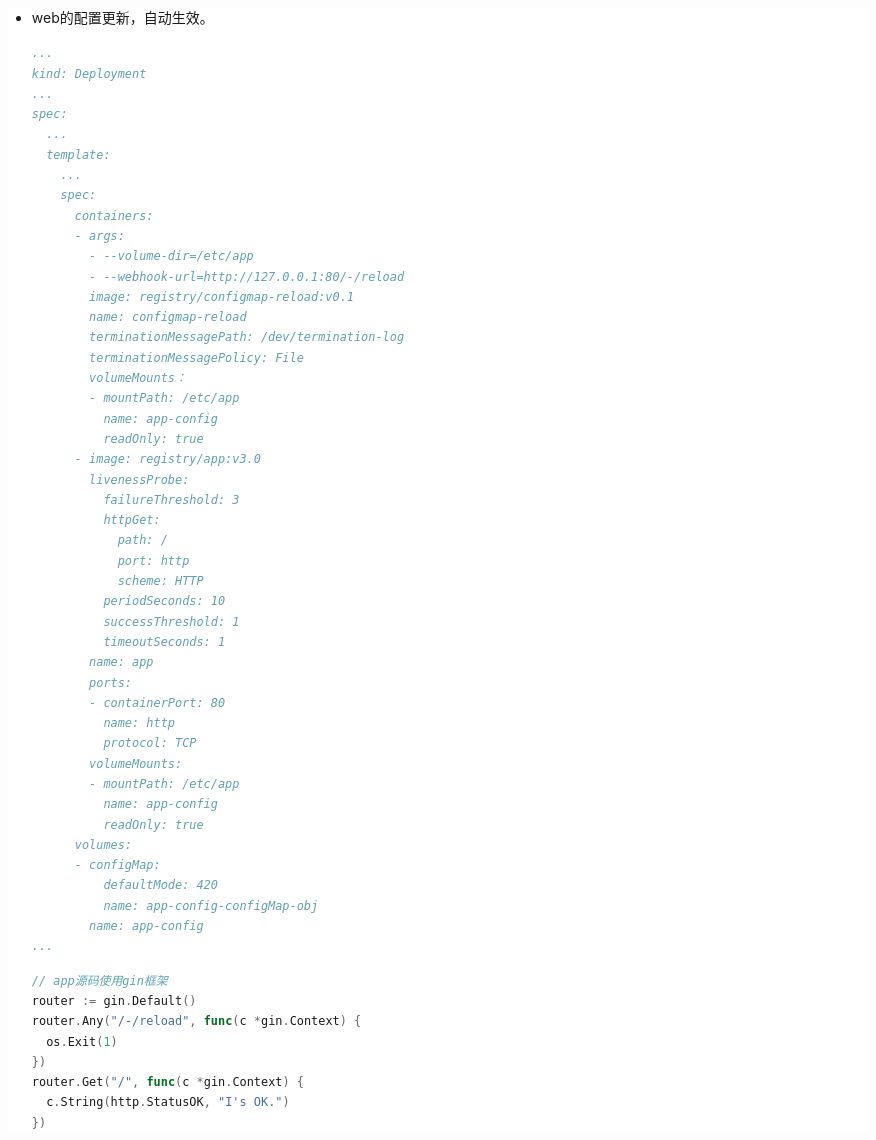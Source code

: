 
- web的配置更新，自动生效。

  ```yaml
  ...
  kind: Deployment
  ...
  spec:
    ...
    template:
      ...
      spec:
        containers:
        - args:
          - --volume-dir=/etc/app
          - --webhook-url=http://127.0.0.1:80/-/reload
          image: registry/configmap-reload:v0.1
          name: configmap-reload
          terminationMessagePath: /dev/termination-log
          terminationMessagePolicy: File
          volumeMounts：
          - mountPath: /etc/app
            name: app-config
            readOnly: true
        - image: registry/app:v3.0
          livenessProbe:
            failureThreshold: 3
            httpGet:
              path: /
              port: http
              scheme: HTTP
            periodSeconds: 10
            successThreshold: 1
            timeoutSeconds: 1
          name: app
          ports:
          - containerPort: 80
            name: http
            protocol: TCP
          volumeMounts:
          - mountPath: /etc/app
            name: app-config
            readOnly: true
        volumes:
        - configMap:
            defaultMode: 420
            name: app-config-configMap-obj
          name: app-config
  ...
  ```

  ```go
  // app源码使用gin框架
  router := gin.Default()
  router.Any("/-/reload", func(c *gin.Context) {
    os.Exit(1)
  })
  router.Get("/", func(c *gin.Context) {
    c.String(http.StatusOK, "I's OK.")
  })
  ```
